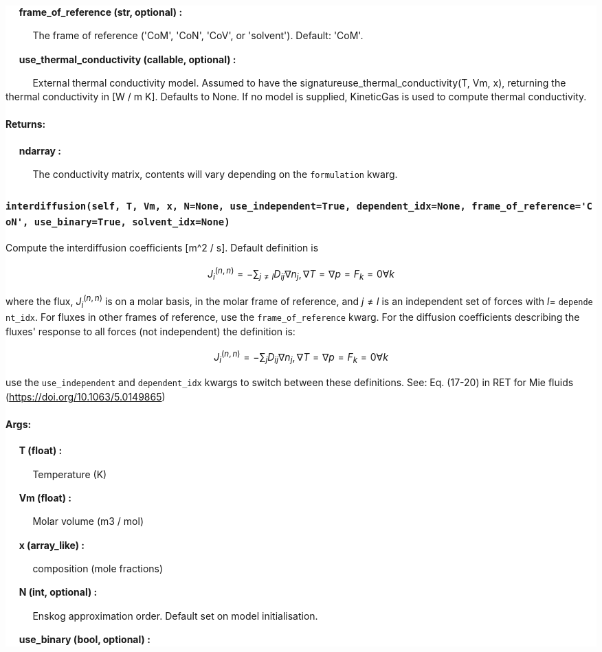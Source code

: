 &nbsp;&nbsp;&nbsp;&nbsp; **frame_of_reference (str, optional) :** 

&nbsp;&nbsp;&nbsp;&nbsp; &nbsp;&nbsp;&nbsp;&nbsp;  The frame of reference ('CoM', 'CoN', 'CoV', or 'solvent'). Default: 'CoM'.

&nbsp;&nbsp;&nbsp;&nbsp; **use_thermal_conductivity (callable, optional) :** 

&nbsp;&nbsp;&nbsp;&nbsp; &nbsp;&nbsp;&nbsp;&nbsp;  External thermal conductivity model. Assumed to have the signatureuse_thermal_conductivity(T, Vm, x), returning the thermal conductivity in [W / m K]. Defaults to None. If no model is supplied, KineticGas is used to compute thermal conductivity.  

#### Returns:

&nbsp;&nbsp;&nbsp;&nbsp; **ndarray :** 

&nbsp;&nbsp;&nbsp;&nbsp; &nbsp;&nbsp;&nbsp;&nbsp;  The conductivity matrix, contents will vary depending on the `formulation` kwarg. 

### `interdiffusion(self, T, Vm, x, N=None, use_independent=True, dependent_idx=None, frame_of_reference='CoN', use_binary=True, solvent_idx=None)`
Compute the interdiffusion coefficients [m^2 / s]. Default definition is

$$ J_i^{(n, n)} = - \sum_{j \neq l} D_{ij} \nabla n_j, \nabla T = \nabla p = F_k = 0 \forall k $$

where the flux, $J_i^{(n, n)}$ is on a molar basis, in the molar frame of reference, and $j \neq l$ is an
independent set of forces with $l=$ `dependent_idx`.
For fluxes in other frames of reference, use the `frame_of_reference` kwarg.
For the diffusion coefficients describing the fluxes' response to all forces (not independent) the definition
is:

$$ J_i^{(n, n)} = - \sum_j D_{ij} \nabla n_j, \nabla T = \nabla p = F_k = 0 \forall k $$

use the `use_independent` and `dependent_idx` kwargs to switch between these definitions.
See: Eq. (17-20) in RET for Mie fluids (https://doi.org/10.1063/5.0149865)
 

#### Args:

&nbsp;&nbsp;&nbsp;&nbsp; **T (float) :** 

&nbsp;&nbsp;&nbsp;&nbsp; &nbsp;&nbsp;&nbsp;&nbsp;  Temperature (K)

&nbsp;&nbsp;&nbsp;&nbsp; **Vm (float) :** 

&nbsp;&nbsp;&nbsp;&nbsp; &nbsp;&nbsp;&nbsp;&nbsp;  Molar volume (m3 / mol)

&nbsp;&nbsp;&nbsp;&nbsp; **x (array_like) :** 

&nbsp;&nbsp;&nbsp;&nbsp; &nbsp;&nbsp;&nbsp;&nbsp;  composition (mole fractions)

&nbsp;&nbsp;&nbsp;&nbsp; **N (int, optional) :** 

&nbsp;&nbsp;&nbsp;&nbsp; &nbsp;&nbsp;&nbsp;&nbsp;  Enskog approximation order. Default set on model initialisation.

&nbsp;&nbsp;&nbsp;&nbsp; **use_binary (bool, optional) :** 
